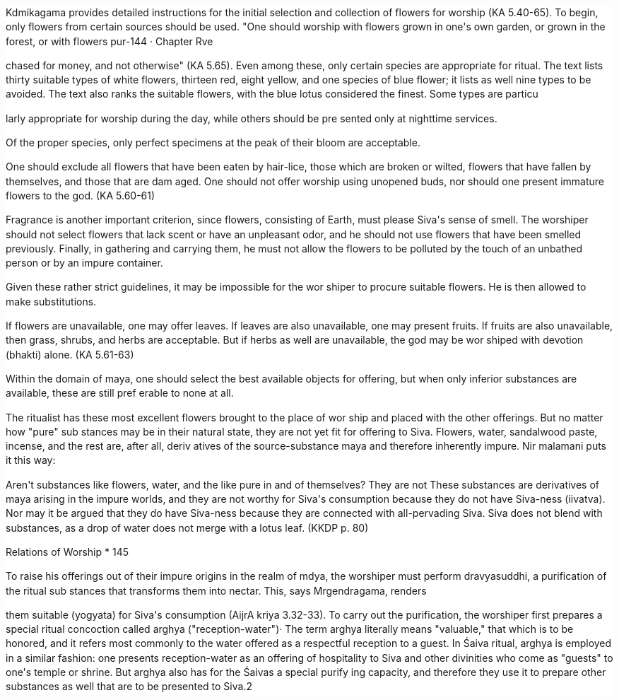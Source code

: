 Kdmikagama provides detailed instructions for the initial selection and  collection of flowers for worship (KA 5.40-65). To begin, only flowers  from certain sources should be used. "One should worship with flowers  grown in one's own garden, or grown in the forest, or with flowers pur-144 · Chapter Rve    

chased for money, and not otherwise" (KA 5.65). Even among these, only  certain species are appropriate for ritual. The text lists thirty suitable types  of white flowers, thirteen red, eight yellow, and one species of blue flower;  it lists as well nine types to be avoided. The text also ranks the suitable  flowers, with the blue lotus considered the finest. Some types are particu 

larly appropriate for worship during the day, while others should be pre sented only at nighttime services.  

Of the proper species, only perfect specimens at the peak of their bloom  are acceptable.  

One should exclude all flowers that have been eaten by hair-lice, those which are  broken or wilted, flowers that have fallen by themselves, and those that are dam aged. One should not offer worship using unopened buds, nor should one present  immature flowers to the god. (KA 5.60-61)  

Fragrance is another important criterion, since flowers, consisting of Earth,  must please Siva's sense of smell. The worshiper should not select flowers  that lack scent or have an unpleasant odor, and he should not use flowers  that have been smelled previously. Finally, in gathering and carrying them,  he must not allow the flowers to be polluted by the touch of an unbathed  person or by an impure container.  

Given these rather strict guidelines, it may be impossible for the wor shiper to procure suitable flowers. He is then allowed to make substitutions.  

If flowers are unavailable, one may offer leaves. If leaves are also unavailable,  one may present fruits. If fruits are also unavailable, then grass, shrubs, and  herbs are acceptable. But if herbs as well are unavailable, the god may be wor shiped with devotion (bhakti) alone. (KA 5.61-63)  

Within the domain of maya, one should select the best available objects for  offering, but when only inferior substances are available, these are still pref erable to none at all.  

The ritualist has these most excellent flowers brought to the place of wor ship and placed with the other offerings. But no matter how "pure" sub stances may be in their natural state, they are not yet fit for offering to Siva.  Flowers, water, sandalwood paste, incense, and the rest are, after all, deriv atives of the source-substance maya and therefore inherently impure. Nir malamani puts it this way:  

Aren't substances like flowers, water, and the like pure in and of themselves?  They are not These substances are derivatives of maya arising in the impure  worlds, and they are not worthy for Siva's consumption because they do not have  Siva-ness (iivatva). Nor may it be argued that they do have Siva-ness because  they are connected with all-pervading Siva. Siva does not blend with substances,  as a drop of water does not merge with a lotus leaf. (KKDP p. 80) 

Relations of Worship * 145    

To raise his offerings out of their impure origins in the realm of mdya, the  worshiper must perform dravyasuddhi, a purification of the ritual sub stances that transforms them into nectar. This, says Mrgendragama, renders  

them suitable (yogyata) for Siva's consumption (AijrA kriya 3.32-33).  To carry out the purification, the worshiper first prepares a special ritual  concoction called arghya ("reception-water")· The term arghya literally  means "valuable," that which is to be honored, and it refers most commonly  to the water offered as a respectful reception to a guest. In Śaiva ritual,  arghya is employed in a similar fashion: one presents reception-water as an  offering of hospitality to Siva and other divinities who come as "guests" to  one's temple or shrine. But arghya also has for the Śaivas a special purify ing capacity, and therefore they use it to prepare other substances as well  that are to be presented to Siva.2  
